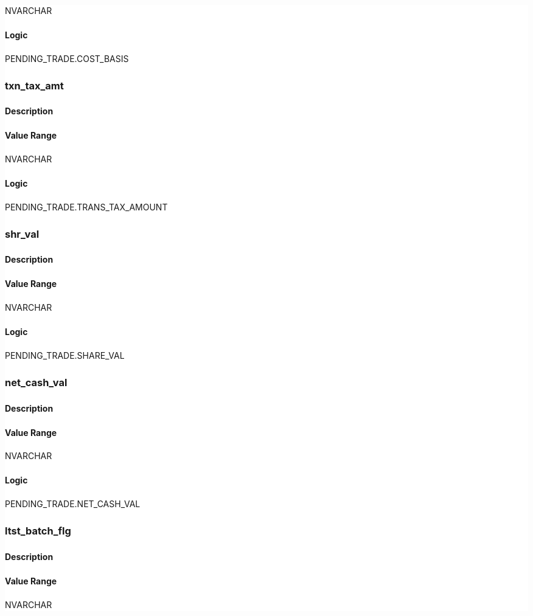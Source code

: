 NVARCHAR

#### Logic

PENDING_TRADE.COST_BASIS


### txn_tax_amt
#### Description



#### Value Range

NVARCHAR

#### Logic

PENDING_TRADE.TRANS_TAX_AMOUNT


### shr_val
#### Description



#### Value Range

NVARCHAR

#### Logic

PENDING_TRADE.SHARE_VAL


### net_cash_val
#### Description



#### Value Range

NVARCHAR

#### Logic


PENDING_TRADE.NET_CASH_VAL

### ltst_batch_flg
#### Description



#### Value Range

NVARCHAR
